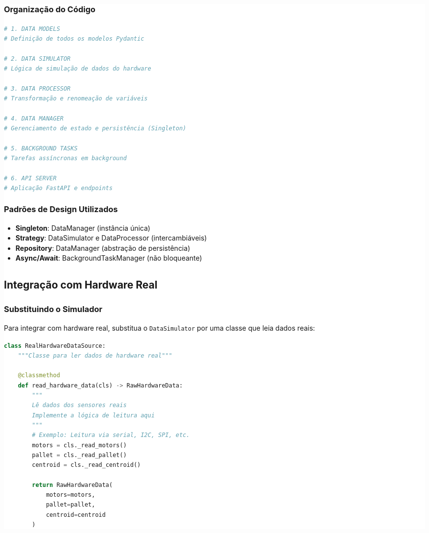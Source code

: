 ### Organização do Código

```python
# 1. DATA MODELS
# Definição de todos os modelos Pydantic

# 2. DATA SIMULATOR
# Lógica de simulação de dados do hardware

# 3. DATA PROCESSOR
# Transformação e renomeação de variáveis

# 4. DATA MANAGER
# Gerenciamento de estado e persistência (Singleton)

# 5. BACKGROUND TASKS
# Tarefas assíncronas em background

# 6. API SERVER
# Aplicação FastAPI e endpoints
```

### Padrões de Design Utilizados

- **Singleton**: DataManager (instância única)
- **Strategy**: DataSimulator e DataProcessor (intercambiáveis)
- **Repository**: DataManager (abstração de persistência)
- **Async/Await**: BackgroundTaskManager (não bloqueante)

## Integração com Hardware Real

### Substituindo o Simulador

Para integrar com hardware real, substitua o `DataSimulator` por uma classe que leia dados reais:

```python
class RealHardwareDataSource:
    """Classe para ler dados de hardware real"""
    
    @classmethod
    def read_hardware_data(cls) -> RawHardwareData:
        """
        Lê dados dos sensores reais
        Implemente a lógica de leitura aqui
        """
        # Exemplo: Leitura via serial, I2C, SPI, etc.
        motors = cls._read_motors()
        pallet = cls._read_pallet()
        centroid = cls._read_centroid()
        
        return RawHardwareData(
            motors=motors,
            pallet=pallet,
            centroid=centroid
        )
```
